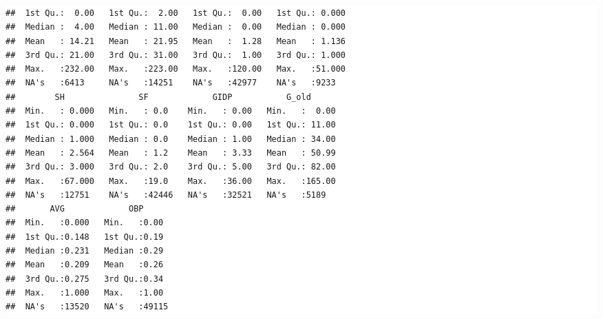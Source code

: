     ##  1st Qu.:  0.00   1st Qu.:  2.00   1st Qu.:  0.00   1st Qu.: 0.000  
    ##  Median :  4.00   Median : 11.00   Median :  0.00   Median : 0.000  
    ##  Mean   : 14.21   Mean   : 21.95   Mean   :  1.28   Mean   : 1.136  
    ##  3rd Qu.: 21.00   3rd Qu.: 31.00   3rd Qu.:  1.00   3rd Qu.: 1.000  
    ##  Max.   :232.00   Max.   :223.00   Max.   :120.00   Max.   :51.000  
    ##  NA's   :6413     NA's   :14251    NA's   :42977    NA's   :9233    
    ##        SH               SF             GIDP           G_old       
    ##  Min.   : 0.000   Min.   : 0.0    Min.   : 0.00   Min.   :  0.00  
    ##  1st Qu.: 0.000   1st Qu.: 0.0    1st Qu.: 0.00   1st Qu.: 11.00  
    ##  Median : 1.000   Median : 0.0    Median : 1.00   Median : 34.00  
    ##  Mean   : 2.564   Mean   : 1.2    Mean   : 3.33   Mean   : 50.99  
    ##  3rd Qu.: 3.000   3rd Qu.: 2.0    3rd Qu.: 5.00   3rd Qu.: 82.00  
    ##  Max.   :67.000   Max.   :19.0    Max.   :36.00   Max.   :165.00  
    ##  NA's   :12751    NA's   :42446   NA's   :32521   NA's   :5189    
    ##       AVG             OBP       
    ##  Min.   :0.000   Min.   :0.00   
    ##  1st Qu.:0.148   1st Qu.:0.19   
    ##  Median :0.231   Median :0.29   
    ##  Mean   :0.209   Mean   :0.26   
    ##  3rd Qu.:0.275   3rd Qu.:0.34   
    ##  Max.   :1.000   Max.   :1.00   
    ##  NA's   :13520   NA's   :49115
